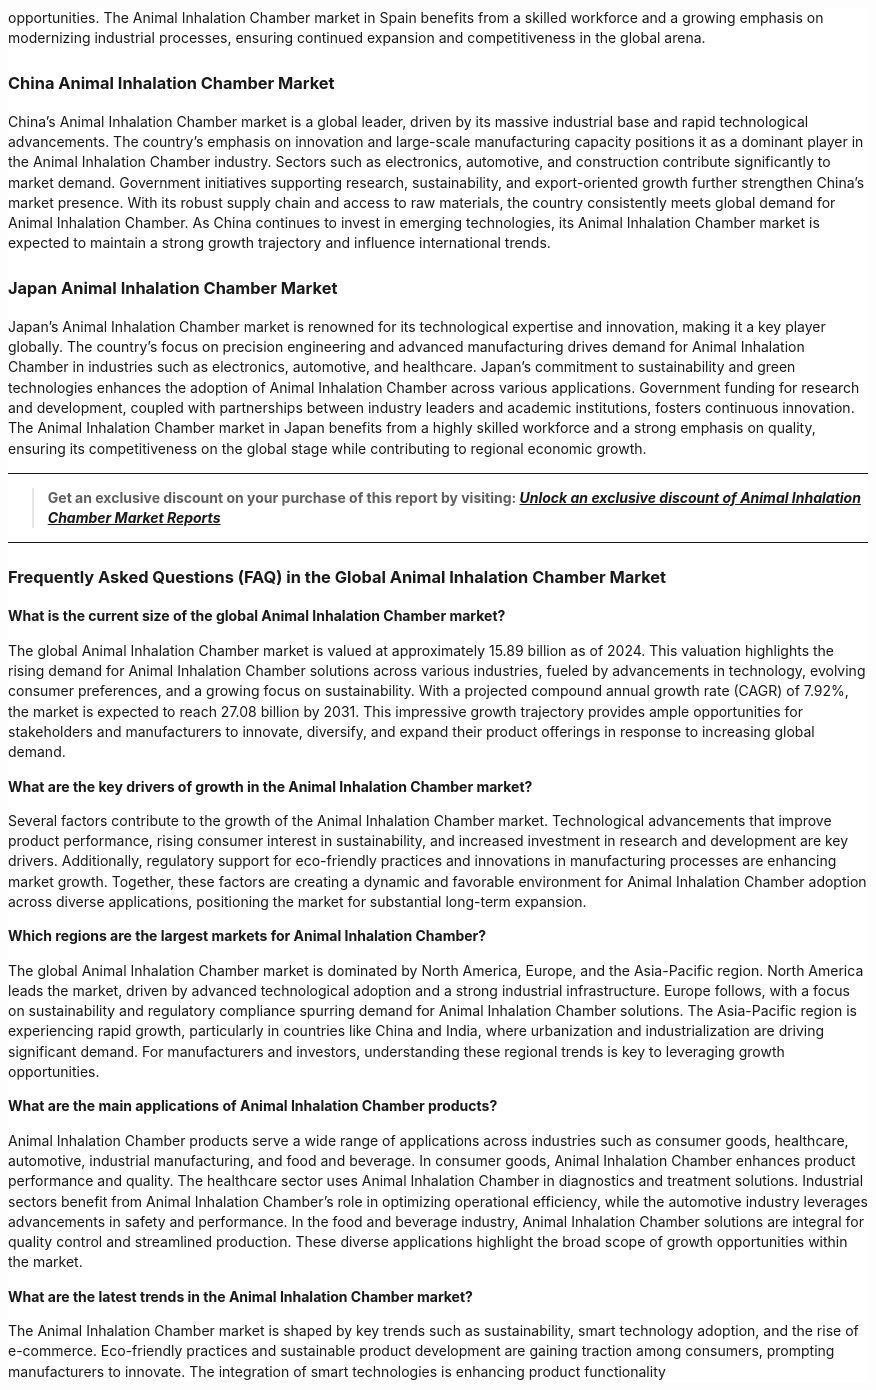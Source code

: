 opportunities. The Animal Inhalation Chamber market in Spain benefits from a skilled workforce and a growing emphasis on modernizing industrial processes, ensuring continued expansion and competitiveness in the global arena.</p><h3>China Animal Inhalation Chamber Market</h3><p>China&rsquo;s Animal Inhalation Chamber market is a global leader, driven by its massive industrial base and rapid technological advancements. The country&rsquo;s emphasis on innovation and large-scale manufacturing capacity positions it as a dominant player in the Animal Inhalation Chamber industry. Sectors such as electronics, automotive, and construction contribute significantly to market demand. Government initiatives supporting research, sustainability, and export-oriented growth further strengthen China&rsquo;s market presence. With its robust supply chain and access to raw materials, the country consistently meets global demand for Animal Inhalation Chamber. As China continues to invest in emerging technologies, its Animal Inhalation Chamber market is expected to maintain a strong growth trajectory and influence international trends.</p><h3>Japan Animal Inhalation Chamber Market</h3><p>Japan&rsquo;s Animal Inhalation Chamber market is renowned for its technological expertise and innovation, making it a key player globally. The country&rsquo;s focus on precision engineering and advanced manufacturing drives demand for Animal Inhalation Chamber in industries such as electronics, automotive, and healthcare. Japan&rsquo;s commitment to sustainability and green technologies enhances the adoption of Animal Inhalation Chamber across various applications. Government funding for research and development, coupled with partnerships between industry leaders and academic institutions, fosters continuous innovation. The Animal Inhalation Chamber market in Japan benefits from a highly skilled workforce and a strong emphasis on quality, ensuring its competitiveness on the global stage while contributing to regional economic growth.</p><hr /><blockquote><p><strong>Get an exclusive discount on your purchase of this report by visiting: <em><a href="://marketresearchpulse.com/ask-for-discount/99454?utm_source=Github&amp;utm_medium=019">Unlock an exclusive discount of Animal Inhalation Chamber Market Reports</a></em>&nbsp;</strong></p></blockquote><hr /><h3>Frequently Asked Questions (FAQ) in the Global Animal Inhalation Chamber Market</h3><p><strong>What is the current size of the global Animal Inhalation Chamber market?</strong></p><p>The global Animal Inhalation Chamber market is valued at approximately 15.89 billion as of 2024. This valuation highlights the rising demand for Animal Inhalation Chamber solutions across various industries, fueled by advancements in technology, evolving consumer preferences, and a growing focus on sustainability. With a projected compound annual growth rate (CAGR) of 7.92%, the market is expected to reach 27.08 billion by 2031. This impressive growth trajectory provides ample opportunities for stakeholders and manufacturers to innovate, diversify, and expand their product offerings in response to increasing global demand.</p><p><strong>What are the key drivers of growth in the Animal Inhalation Chamber market?</strong></p><p>Several factors contribute to the growth of the Animal Inhalation Chamber market. Technological advancements that improve product performance, rising consumer interest in sustainability, and increased investment in research and development are key drivers. Additionally, regulatory support for eco-friendly practices and innovations in manufacturing processes are enhancing market growth. Together, these factors are creating a dynamic and favorable environment for Animal Inhalation Chamber adoption across diverse applications, positioning the market for substantial long-term expansion.</p><p><strong>Which regions are the largest markets for Animal Inhalation Chamber?</strong></p><p>The global Animal Inhalation Chamber market is dominated by North America, Europe, and the Asia-Pacific region. North America leads the market, driven by advanced technological adoption and a strong industrial infrastructure. Europe follows, with a focus on sustainability and regulatory compliance spurring demand for Animal Inhalation Chamber solutions. The Asia-Pacific region is experiencing rapid growth, particularly in countries like China and India, where urbanization and industrialization are driving significant demand. For manufacturers and investors, understanding these regional trends is key to leveraging growth opportunities.</p><p><strong>What are the main applications of Animal Inhalation Chamber products?</strong></p><p>Animal Inhalation Chamber products serve a wide range of applications across industries such as consumer goods, healthcare, automotive, industrial manufacturing, and food and beverage. In consumer goods, Animal Inhalation Chamber enhances product performance and quality. The healthcare sector uses Animal Inhalation Chamber in diagnostics and treatment solutions. Industrial sectors benefit from Animal Inhalation Chamber&rsquo;s role in optimizing operational efficiency, while the automotive industry leverages advancements in safety and performance. In the food and beverage industry, Animal Inhalation Chamber solutions are integral for quality control and streamlined production. These diverse applications highlight the broad scope of growth opportunities within the market.</p><p><strong>What are the latest trends in the Animal Inhalation Chamber market?</strong></p><p>The Animal Inhalation Chamber market is shaped by key trends such as sustainability, smart technology adoption, and the rise of e-commerce. Eco-friendly practices and sustainable product development are gaining traction among consumers, prompting manufacturers to innovate. The integration of smart technologies is enhancing product functionality